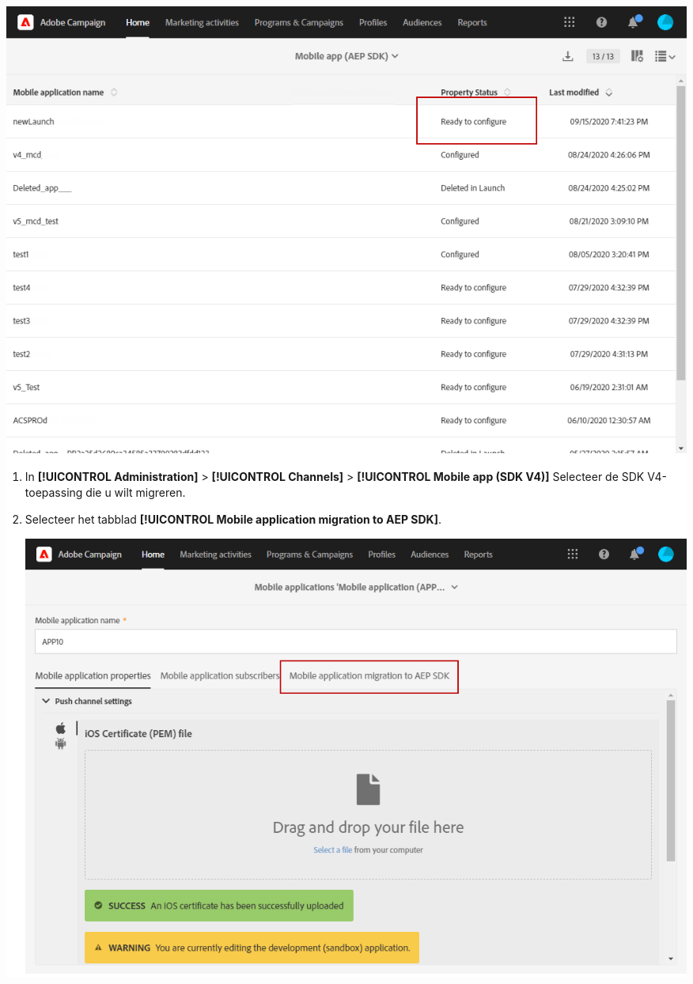    ![](assets/aep_v4_2.png)

1. In **[!UICONTROL Administration]** > **[!UICONTROL Channels]** > **[!UICONTROL Mobile app (SDK V4)]** Selecteer de SDK V4-toepassing die u wilt migreren.

1. Selecteer het tabblad **[!UICONTROL Mobile application migration to AEP SDK]**. 

   ![](assets/aep_v4_3.png)